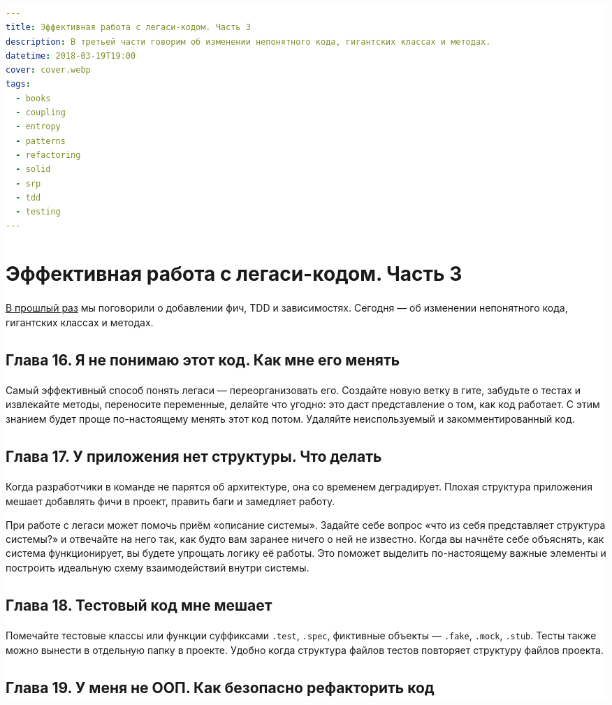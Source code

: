 ```yaml
---
title: Эффективная работа с легаси-кодом. Часть 3
description: В третьей части говорим об изменении непонятного кода, гигантских классах и методах.
datetime: 2018-03-19T19:00
cover: cover.webp
tags:
  - books
  - coupling
  - entropy
  - patterns
  - refactoring
  - solid
  - srp
  - tdd
  - testing
---
```


# Эффективная работа с легаси-кодом. Часть 3

[В прошлый раз](/blog/working-effectively-with-legacy-code-2) мы поговорили о добавлении фич, TDD и зависимостях. Сегодня — об изменении непонятного кода, гигантских классах и методах.

## Глава 16. Я не понимаю этот код. Как мне его менять

Самый эффективный способ понять легаси — переорганизовать его. Создайте новую ветку в гите, забудьте о тестах и извлекайте методы, переносите переменные, делайте что угодно: это даст представление о том, как код работает. С этим знанием будет проще по-настоящему менять этот код потом. Удаляйте неиспользуемый и закомментированный код.

## Глава 17. У приложения нет структуры. Что делать

Когда разработчики в команде не парятся об архитектуре, она со временем деградирует. Плохая структура приложения мешает добавлять фичи в проект, править баги и замедляет работу.

При работе с легаси может помочь приём «описание системы». Задайте себе вопрос «что из себя представляет структура системы?» и отвечайте на него так, как будто вам заранее ничего о ней не известно. Когда вы начнёте себе объяснять, как система функционирует, вы будете упрощать логику её работы. Это поможет выделить по-настоящему важные элементы и построить идеальную схему взаимодействий внутри системы.

## Глава 18. Тестовый код мне мешает

Помечайте тестовые классы или функции суффиксами `.test`, `.spec`, фиктивные объекты — `.fake`, `.mock`, `.stub`. Тесты также можно вынести в отдельную папку в проекте. Удобно когда структура файлов тестов повторяет структуру файлов проекта.

## Глава 19. У меня не ООП. Как безопасно рефакторить код
